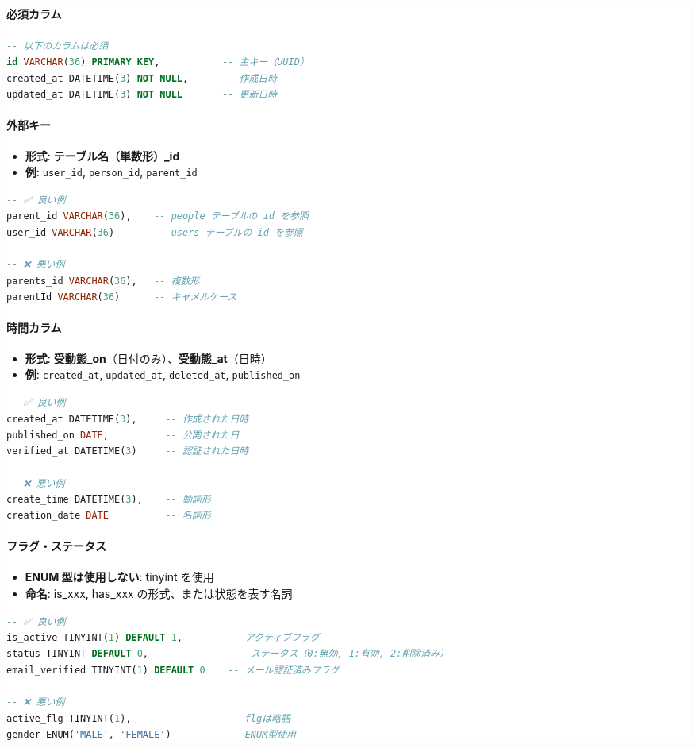 #### 必須カラム

```sql
-- 以下のカラムは必須
id VARCHAR(36) PRIMARY KEY,           -- 主キー（UUID）
created_at DATETIME(3) NOT NULL,      -- 作成日時
updated_at DATETIME(3) NOT NULL       -- 更新日時
```

#### 外部キー

- **形式**: **テーブル名（単数形）\_id**
- **例**: `user_id`, `person_id`, `parent_id`

```sql
-- ✅ 良い例
parent_id VARCHAR(36),    -- people テーブルの id を参照
user_id VARCHAR(36)       -- users テーブルの id を参照

-- ❌ 悪い例
parents_id VARCHAR(36),   -- 複数形
parentId VARCHAR(36)      -- キャメルケース
```

#### 時間カラム

- **形式**: **受動態\_on**（日付のみ）、**受動態\_at**（日時）
- **例**: `created_at`, `updated_at`, `deleted_at`, `published_on`

```sql
-- ✅ 良い例
created_at DATETIME(3),     -- 作成された日時
published_on DATE,          -- 公開された日
verified_at DATETIME(3)     -- 認証された日時

-- ❌ 悪い例
create_time DATETIME(3),    -- 動詞形
creation_date DATE          -- 名詞形
```

#### フラグ・ステータス

- **ENUM 型は使用しない**: tinyint を使用
- **命名**: is_xxx, has_xxx の形式、または状態を表す名詞

```sql
-- ✅ 良い例
is_active TINYINT(1) DEFAULT 1,        -- アクティブフラグ
status TINYINT DEFAULT 0,               -- ステータス（0:無効, 1:有効, 2:削除済み）
email_verified TINYINT(1) DEFAULT 0    -- メール認証済みフラグ

-- ❌ 悪い例
active_flg TINYINT(1),                 -- flgは略語
gender ENUM('MALE', 'FEMALE')          -- ENUM型使用
```
